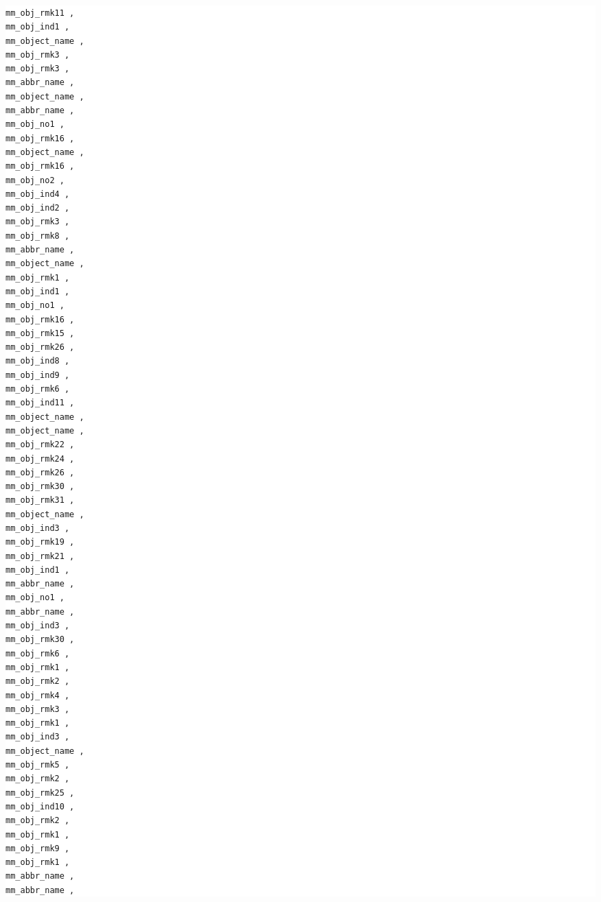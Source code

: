 	mm_obj_rmk11 ,
	mm_obj_ind1 ,
	mm_object_name ,
	mm_obj_rmk3 ,
	mm_obj_rmk3 ,
	mm_abbr_name ,
	mm_object_name ,
	mm_abbr_name ,
	mm_obj_no1 ,
	mm_obj_rmk16 ,
	mm_object_name ,
	mm_obj_rmk16 ,
	mm_obj_no2 ,
	mm_obj_ind4 ,
	mm_obj_ind2 ,
	mm_obj_rmk3 ,
	mm_obj_rmk8 ,
	mm_abbr_name ,
	mm_object_name ,
	mm_obj_rmk1 ,
	mm_obj_ind1 ,
	mm_obj_no1 ,
	mm_obj_rmk16 ,
	mm_obj_rmk15 ,
	mm_obj_rmk26 ,
	mm_obj_ind8 ,
	mm_obj_ind9 ,
	mm_obj_rmk6 ,
	mm_obj_ind11 ,
	mm_object_name ,
	mm_object_name ,
	mm_obj_rmk22 ,
	mm_obj_rmk24 ,
	mm_obj_rmk26 ,
	mm_obj_rmk30 ,
	mm_obj_rmk31 ,
	mm_object_name ,
	mm_obj_ind3 ,
	mm_obj_rmk19 ,
	mm_obj_rmk21 ,
	mm_obj_ind1 ,
	mm_abbr_name ,
	mm_obj_no1 ,
	mm_abbr_name ,
	mm_obj_ind3 ,
	mm_obj_rmk30 ,
	mm_obj_rmk6 ,
	mm_obj_rmk1 ,
	mm_obj_rmk2 ,
	mm_obj_rmk4 ,
	mm_obj_rmk3 ,
	mm_obj_rmk1 ,
	mm_obj_ind3 ,
	mm_object_name ,
	mm_obj_rmk5 ,
	mm_obj_rmk2 ,
	mm_obj_rmk25 ,
	mm_obj_ind10 ,
	mm_obj_rmk2 ,
	mm_obj_rmk1 ,
	mm_obj_rmk9 ,
	mm_obj_rmk1 ,
	mm_abbr_name ,
	mm_abbr_name ,